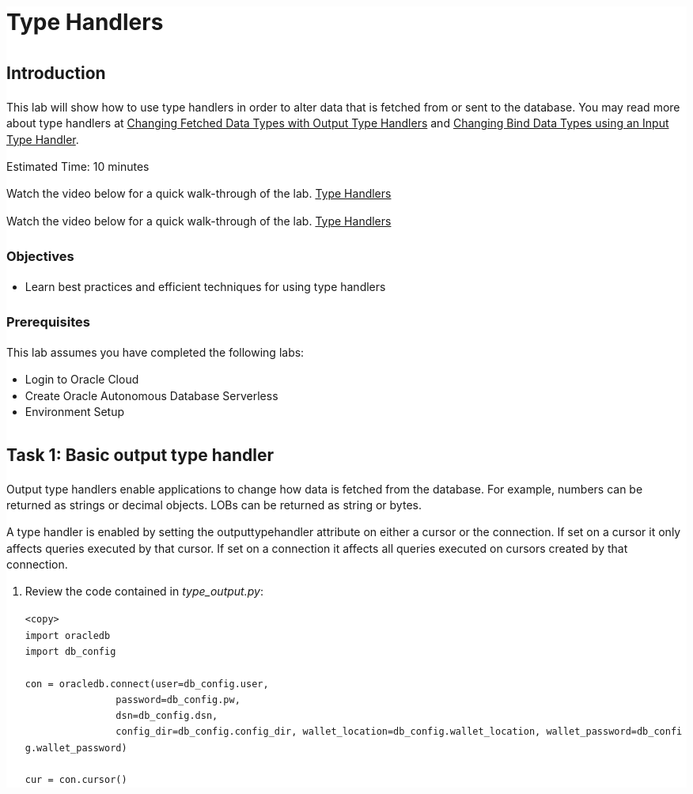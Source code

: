 # Type Handlers

## Introduction

This lab will show how to use type handlers in order to alter data that is fetched from or sent to the database. You may read more about type handlers at [Changing Fetched Data Types with Output Type Handlers](https://python-oracledb.readthedocs.io/en/latest/user_guide/sql_execution.html#changing-fetched-data-types-with-output-type-handlers) and [Changing Bind Data Types using an Input Type Handler](https://python-oracledb.readthedocs.io/en/latest/user_guide/bind.html#changing-bind-data-types-using-an-input-type-handler).

Estimated Time: 10 minutes

Watch the video below for a quick walk-through of the lab.
[Type Handlers](videohub:1_e1omeg5y)

Watch the video below for a quick walk-through of the lab.
[Type Handlers](videohub:1_e1omeg5y)

### Objectives

*  Learn best practices and efficient techniques for using type handlers

### Prerequisites

This lab assumes you have completed the following labs:
* Login to Oracle Cloud
* Create Oracle Autonomous Database Serverless
* Environment Setup

## Task 1: Basic output type handler

Output type handlers enable applications to change how data is fetched from the database. For example, numbers can be returned as strings or decimal objects. LOBs can be returned as string or bytes.

A type handler is enabled by setting the outputtypehandler attribute on either a cursor or the connection. If set on a cursor it only affects queries executed by that cursor. If set on a connection it affects all queries executed on cursors created by that connection.

1. Review the code contained in *type\_output.py*:

    ````
    <copy>
    import oracledb
    import db_config

    con = oracledb.connect(user=db_config.user,
                    password=db_config.pw, 
                    dsn=db_config.dsn,
                    config_dir=db_config.config_dir, wallet_location=db_config.wallet_location, wallet_password=db_config.wallet_password)

    cur = con.cursor()
